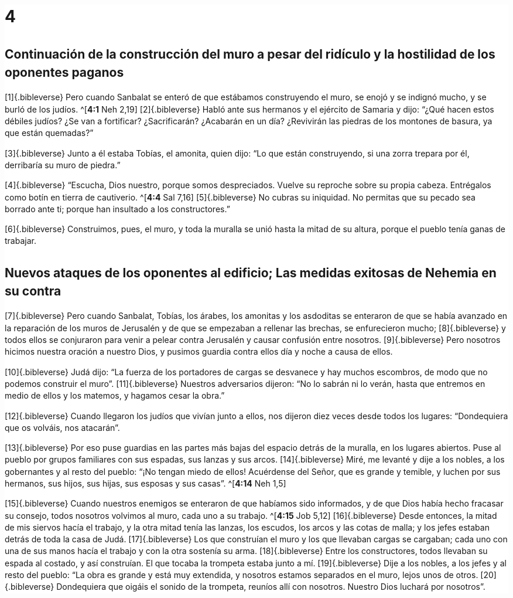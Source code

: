 # 4
## Continuación de la construcción del muro a pesar del ridículo y la hostilidad de los oponentes paganos
[1]{.bibleverse} Pero cuando Sanbalat se enteró de que estábamos construyendo el muro, se enojó y se indignó mucho, y se burló de los judíos. ^[**4:1** Neh 2,19] [2]{.bibleverse} Habló ante sus hermanos y el ejército de Samaria y dijo: “¿Qué hacen estos débiles judíos? ¿Se van a fortificar? ¿Sacrificarán? ¿Acabarán en un día? ¿Revivirán las piedras de los montones de basura, ya que están quemadas?”

[3]{.bibleverse} Junto a él estaba Tobías, el amonita, quien dijo: “Lo que están construyendo, si una zorra trepara por él, derribaría su muro de piedra.”

[4]{.bibleverse} “Escucha, Dios nuestro, porque somos despreciados. Vuelve su reproche sobre su propia cabeza. Entrégalos como botín en tierra de cautiverio. ^[**4:4** Sal 7,16] [5]{.bibleverse} No cubras su iniquidad. No permitas que su pecado sea borrado ante ti; porque han insultado a los constructores.”

[6]{.bibleverse} Construimos, pues, el muro, y toda la muralla se unió hasta la mitad de su altura, porque el pueblo tenía ganas de trabajar.

## Nuevos ataques de los oponentes al edificio; Las medidas exitosas de Nehemia en su contra
[7]{.bibleverse} Pero cuando Sanbalat, Tobías, los árabes, los amonitas y los asdoditas se enteraron de que se había avanzado en la reparación de los muros de Jerusalén y de que se empezaban a rellenar las brechas, se enfurecieron mucho; [8]{.bibleverse} y todos ellos se conjuraron para venir a pelear contra Jerusalén y causar confusión entre nosotros. [9]{.bibleverse} Pero nosotros hicimos nuestra oración a nuestro Dios, y pusimos guardia contra ellos día y noche a causa de ellos.

[10]{.bibleverse} Judá dijo: “La fuerza de los portadores de cargas se desvanece y hay muchos escombros, de modo que no podemos construir el muro”. [11]{.bibleverse} Nuestros adversarios dijeron: “No lo sabrán ni lo verán, hasta que entremos en medio de ellos y los matemos, y hagamos cesar la obra.”

[12]{.bibleverse} Cuando llegaron los judíos que vivían junto a ellos, nos dijeron diez veces desde todos los lugares: “Dondequiera que os volváis, nos atacarán”.

[13]{.bibleverse} Por eso puse guardias en las partes más bajas del espacio detrás de la muralla, en los lugares abiertos. Puse al pueblo por grupos familiares con sus espadas, sus lanzas y sus arcos. [14]{.bibleverse} Miré, me levanté y dije a los nobles, a los gobernantes y al resto del pueblo: “¡No tengan miedo de ellos! Acuérdense del Señor, que es grande y temible, y luchen por sus hermanos, sus hijos, sus hijas, sus esposas y sus casas”. ^[**4:14** Neh 1,5]

[15]{.bibleverse} Cuando nuestros enemigos se enteraron de que habíamos sido informados, y de que Dios había hecho fracasar su consejo, todos nosotros volvimos al muro, cada uno a su trabajo. ^[**4:15** Job 5,12] [16]{.bibleverse} Desde entonces, la mitad de mis siervos hacía el trabajo, y la otra mitad tenía las lanzas, los escudos, los arcos y las cotas de malla; y los jefes estaban detrás de toda la casa de Judá. [17]{.bibleverse} Los que construían el muro y los que llevaban cargas se cargaban; cada uno con una de sus manos hacía el trabajo y con la otra sostenía su arma. [18]{.bibleverse} Entre los constructores, todos llevaban su espada al costado, y así construían. El que tocaba la trompeta estaba junto a mí. [19]{.bibleverse} Dije a los nobles, a los jefes y al resto del pueblo: “La obra es grande y está muy extendida, y nosotros estamos separados en el muro, lejos unos de otros. [20]{.bibleverse} Dondequiera que oigáis el sonido de la trompeta, reuníos allí con nosotros. Nuestro Dios luchará por nosotros”.
